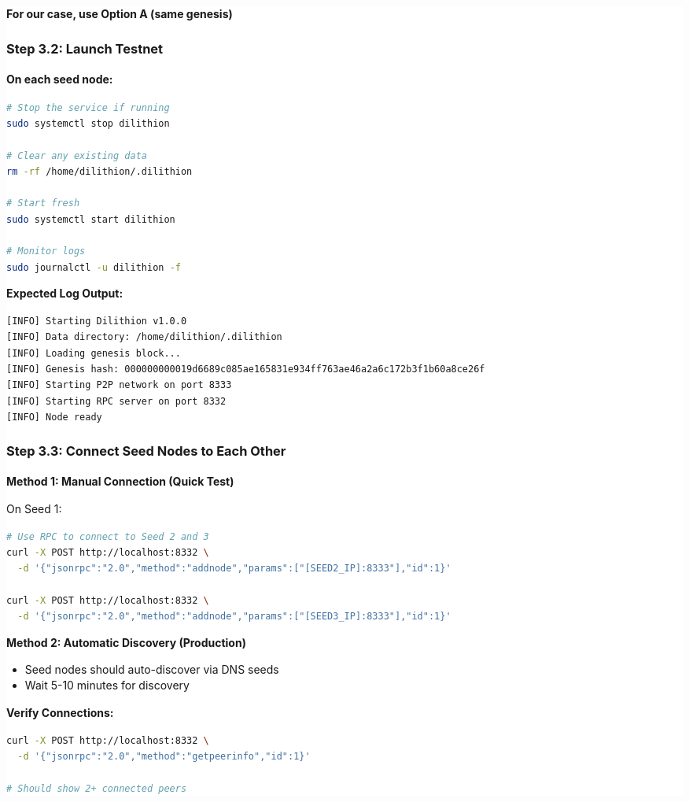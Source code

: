 **For our case, use Option A (same genesis)**

### Step 3.2: Launch Testnet

**On each seed node:**

```bash
# Stop the service if running
sudo systemctl stop dilithion

# Clear any existing data
rm -rf /home/dilithion/.dilithion

# Start fresh
sudo systemctl start dilithion

# Monitor logs
sudo journalctl -u dilithion -f
```

**Expected Log Output:**
```
[INFO] Starting Dilithion v1.0.0
[INFO] Data directory: /home/dilithion/.dilithion
[INFO] Loading genesis block...
[INFO] Genesis hash: 000000000019d6689c085ae165831e934ff763ae46a2a6c172b3f1b60a8ce26f
[INFO] Starting P2P network on port 8333
[INFO] Starting RPC server on port 8332
[INFO] Node ready
```

### Step 3.3: Connect Seed Nodes to Each Other

**Method 1: Manual Connection (Quick Test)**

On Seed 1:
```bash
# Use RPC to connect to Seed 2 and 3
curl -X POST http://localhost:8332 \
  -d '{"jsonrpc":"2.0","method":"addnode","params":["[SEED2_IP]:8333"],"id":1}'

curl -X POST http://localhost:8332 \
  -d '{"jsonrpc":"2.0","method":"addnode","params":["[SEED3_IP]:8333"],"id":1}'
```

**Method 2: Automatic Discovery (Production)**
- Seed nodes should auto-discover via DNS seeds
- Wait 5-10 minutes for discovery

**Verify Connections:**
```bash
curl -X POST http://localhost:8332 \
  -d '{"jsonrpc":"2.0","method":"getpeerinfo","id":1}'

# Should show 2+ connected peers
```
